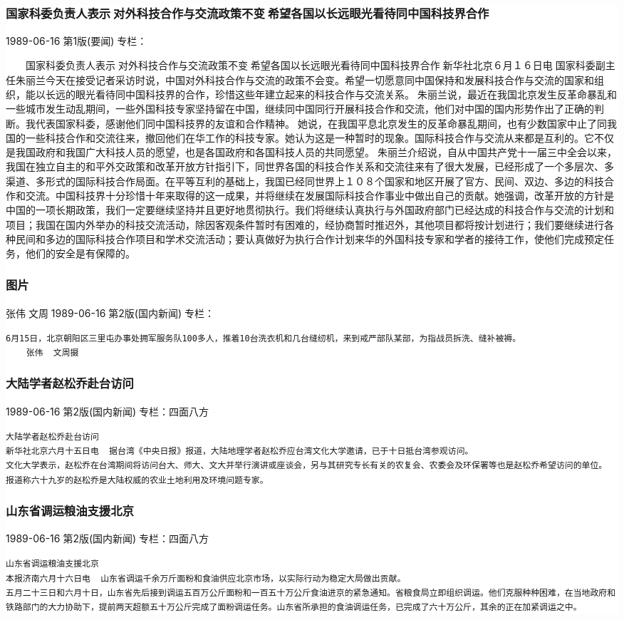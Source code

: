
### 国家科委负责人表示  对外科技合作与交流政策不变  希望各国以长远眼光看待同中国科技界合作

1989-06-16
第1版(要闻)
专栏：

　　国家科委负责人表示
    对外科技合作与交流政策不变
    希望各国以长远眼光看待同中国科技界合作
    新华社北京６月１６日电  国家科委副主任朱丽兰今天在接受记者采访时说，中国对外科技合作与交流的政策不会变。希望一切愿意同中国保持和发展科技合作与交流的国家和组织，能以长远的眼光看待同中国科技界的合作，珍惜这些年建立起来的科技合作与交流关系。
    朱丽兰说，最近在我国北京发生反革命暴乱和一些城市发生动乱期间，一些外国科技专家坚持留在中国，继续同中国同行开展科技合作和交流，他们对中国的国内形势作出了正确的判断。我代表国家科委，感谢他们同中国科技界的友谊和合作精神。
    她说，在我国平息北京发生的反革命暴乱期间，也有少数国家中止了同我国的一些科技合作和交流往来，撤回他们在华工作的科技专家。她认为这是一种暂时的现象。国际科技合作与交流从来都是互利的。它不仅是我国政府和我国广大科技人员的愿望，也是各国政府和各国科技人员的共同愿望。
    朱丽兰介绍说，自从中国共产党十一届三中全会以来，我国在独立自主的和平外交政策和改革开放方针指引下，同世界各国的科技合作关系和交流往来有了很大发展，已经形成了一个多层次、多渠道、多形式的国际科技合作局面。在平等互利的基础上，我国已经同世界上１０８个国家和地区开展了官方、民间、双边、多边的科技合作和交流。中国科技界十分珍惜十年来取得的这一成果，并将继续在发展国际科技合作事业中做出自己的贡献。她强调，改革开放的方针是中国的一项长期政策，我们一定要继续坚持并且更好地贯彻执行。我们将继续认真执行与外国政府部门已经达成的科技合作与交流的计划和项目；我国在国内外举办的科技交流活动，除因客观条件暂时有困难的，经协商暂时推迟外，其他项目都将按计划进行；我们要继续进行各种民间和多边的国际科技合作项目和学术交流活动；要认真做好为执行合作计划来华的外国科技专家和学者的接待工作，使他们完成预定任务，他们的安全是有保障的。


### 图片
张伟  文周
1989-06-16
第2版(国内新闻)
专栏：

    6月15日，北京朝阳区三里屯办事处拥军服务队100多人，推着10台洗衣机和几台缝纫机，来到戒严部队某部，为指战员拆洗、缝补被褥。
        张伟  文周摄


### 大陆学者赵松乔赴台访问

1989-06-16
第2版(国内新闻)
专栏：四面八方

    大陆学者赵松乔赴台访问
    新华社北京六月十五日电  据台湾《中央日报》报道，大陆地理学者赵松乔应台湾文化大学邀请，已于十日抵台湾参观访问。
    文化大学表示，赵松乔在台湾期间将访问台大、师大、文大并举行演讲或座谈会，另与其研究专长有关的农复会、农委会及环保署等也是赵松乔希望访问的单位。
    报道称六十九岁的赵松乔是大陆权威的农业土地利用及环境问题专家。


### 山东省调运粮油支援北京

1989-06-16
第2版(国内新闻)
专栏：四面八方

    山东省调运粮油支援北京
    本报济南六月十六日电  山东省调运千余万斤面粉和食油供应北京市场，以实际行动为稳定大局做出贡献。
    五月二十三日和六月十日，山东省先后接到调运五百万公斤面粉和一百五十万公斤食油进京的紧急通知。省粮食局立即组织调运。他们克服种种困难，在当地政府和铁路部门的大力协助下，提前两天超额五十万公斤完成了面粉调运任务。山东省所承担的食油调运任务，已完成了六十万公斤，其余的正在加紧调运之中。
